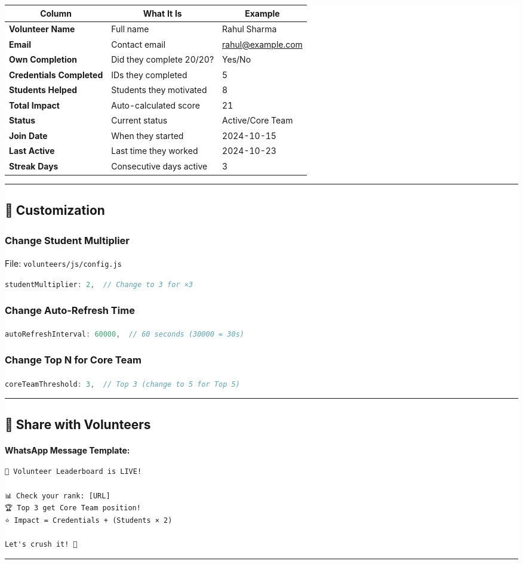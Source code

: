 | Column | What It Is | Example |
|--------|------------|---------|
| **Volunteer Name** | Full name | Rahul Sharma |
| **Email** | Contact email | rahul@example.com |
| **Own Completion** | Did they complete 20/20? | Yes/No |
| **Credentials Completed** | IDs they completed | 5 |
| **Students Helped** | Students they motivated | 8 |
| **Total Impact** | Auto-calculated score | 21 |
| **Status** | Current status | Active/Core Team |
| **Join Date** | When they started | 2024-10-15 |
| **Last Active** | Last time they worked | 2024-10-23 |
| **Streak Days** | Consecutive days active | 3 |

---

## 🎨 Customization

### Change Student Multiplier
File: `volunteers/js/config.js`
```javascript
studentMultiplier: 2,  // Change to 3 for ×3
```

### Change Auto-Refresh Time
```javascript
autoRefreshInterval: 60000,  // 60 seconds (30000 = 30s)
```

### Change Top N for Core Team
```javascript
coreTeamThreshold: 3,  // Top 3 (change to 5 for Top 5)
```

---

## 💬 Share with Volunteers

**WhatsApp Message Template:**
```
🎯 Volunteer Leaderboard is LIVE!

📊 Check your rank: [URL]
🏆 Top 3 get Core Team position!
⭐ Impact = Credentials + (Students × 2)

Let's crush it! 💪
```

---